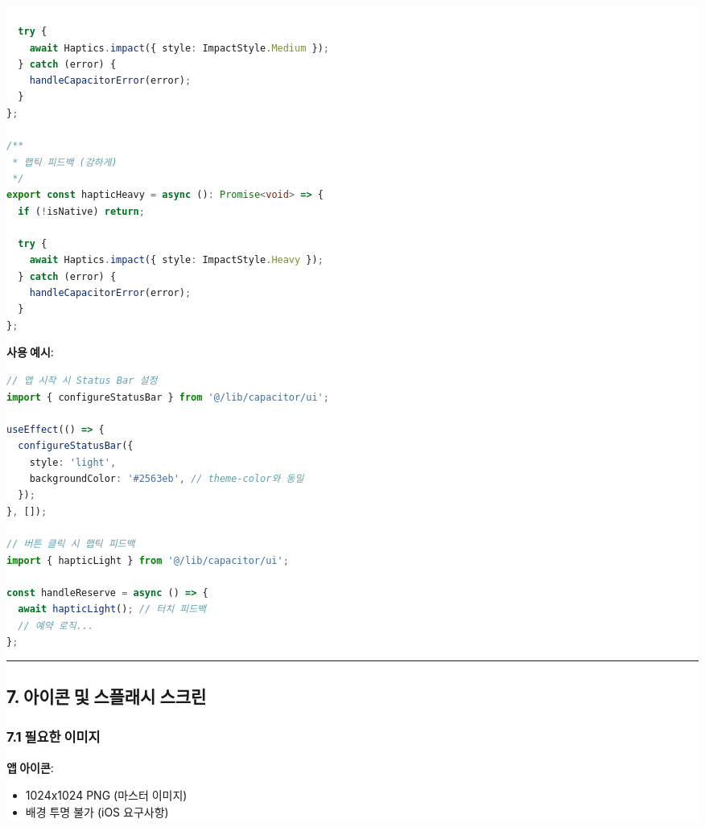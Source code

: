 ```typescript

  try {
    await Haptics.impact({ style: ImpactStyle.Medium });
  } catch (error) {
    handleCapacitorError(error);
  }
};

/**
 * 햅틱 피드백 (강하게)
 */
export const hapticHeavy = async (): Promise<void> => {
  if (!isNative) return;

  try {
    await Haptics.impact({ style: ImpactStyle.Heavy });
  } catch (error) {
    handleCapacitorError(error);
  }
};
```

**사용 예시**:
```typescript
// 앱 시작 시 Status Bar 설정
import { configureStatusBar } from '@/lib/capacitor/ui';

useEffect(() => {
  configureStatusBar({
    style: 'light',
    backgroundColor: '#2563eb', // theme-color와 동일
  });
}, []);

// 버튼 클릭 시 햅틱 피드백
import { hapticLight } from '@/lib/capacitor/ui';

const handleReserve = async () => {
  await hapticLight(); // 터치 피드백
  // 예약 로직...
};
```

---

## 7. 아이콘 및 스플래시 스크린

### 7.1 필요한 이미지

**앱 아이콘**:
- 1024x1024 PNG (마스터 이미지)
- 배경 투명 불가 (iOS 요구사항)
